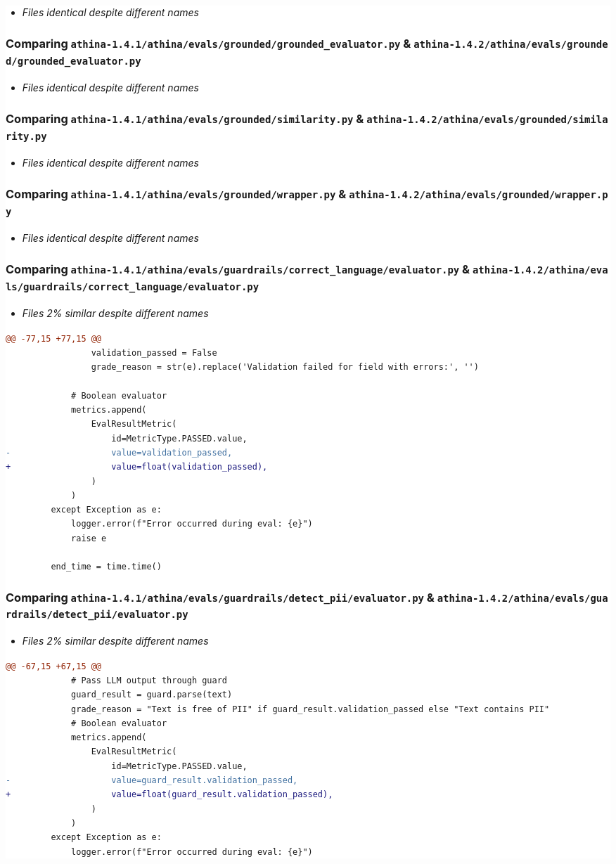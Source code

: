  * *Files identical despite different names*

### Comparing `athina-1.4.1/athina/evals/grounded/grounded_evaluator.py` & `athina-1.4.2/athina/evals/grounded/grounded_evaluator.py`

 * *Files identical despite different names*

### Comparing `athina-1.4.1/athina/evals/grounded/similarity.py` & `athina-1.4.2/athina/evals/grounded/similarity.py`

 * *Files identical despite different names*

### Comparing `athina-1.4.1/athina/evals/grounded/wrapper.py` & `athina-1.4.2/athina/evals/grounded/wrapper.py`

 * *Files identical despite different names*

### Comparing `athina-1.4.1/athina/evals/guardrails/correct_language/evaluator.py` & `athina-1.4.2/athina/evals/guardrails/correct_language/evaluator.py`

 * *Files 2% similar despite different names*

```diff
@@ -77,15 +77,15 @@
                 validation_passed = False
                 grade_reason = str(e).replace('Validation failed for field with errors:', '')
 
             # Boolean evaluator
             metrics.append(
                 EvalResultMetric(
                     id=MetricType.PASSED.value,
-                    value=validation_passed,
+                    value=float(validation_passed),
                 )
             )
         except Exception as e:
             logger.error(f"Error occurred during eval: {e}")
             raise e
 
         end_time = time.time()
```

### Comparing `athina-1.4.1/athina/evals/guardrails/detect_pii/evaluator.py` & `athina-1.4.2/athina/evals/guardrails/detect_pii/evaluator.py`

 * *Files 2% similar despite different names*

```diff
@@ -67,15 +67,15 @@
             # Pass LLM output through guard
             guard_result = guard.parse(text)
             grade_reason = "Text is free of PII" if guard_result.validation_passed else "Text contains PII"
             # Boolean evaluator
             metrics.append(
                 EvalResultMetric(
                     id=MetricType.PASSED.value,
-                    value=guard_result.validation_passed,
+                    value=float(guard_result.validation_passed),
                 )
             )
         except Exception as e:
             logger.error(f"Error occurred during eval: {e}")
```